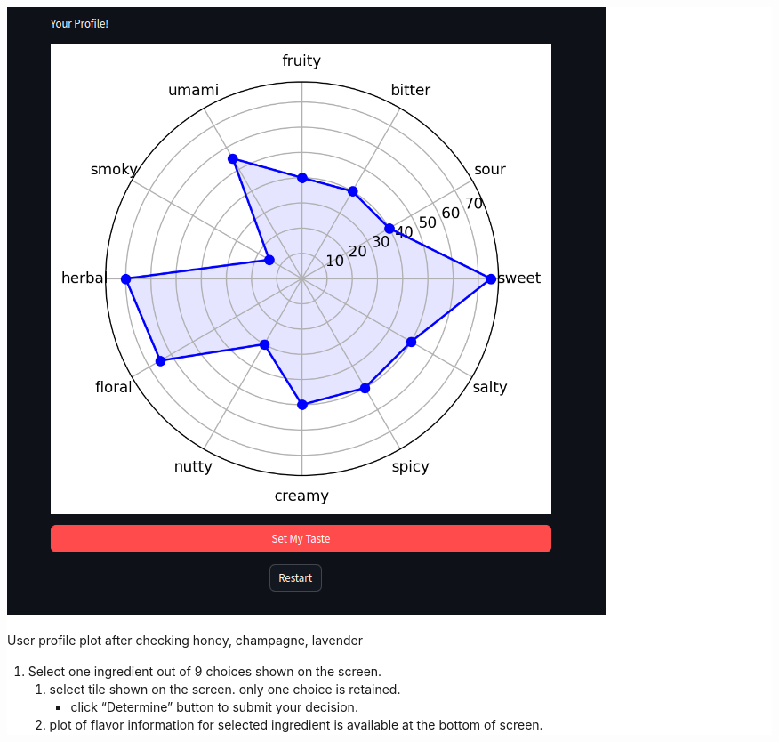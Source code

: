 ![User profile plot after checking honey, champagne, lavender](FeelFlask%2058150f1ddba14f0db653bffea873ebdf/Untitled%2010.png)

User profile plot after checking honey, champagne, lavender

1. Select one ingredient out of 9 choices shown on the screen. 
    1. select tile shown on the screen. only one choice is retained.
        - click “Determine” button to submit your decision.
    2. plot of flavor information for selected ingredient is available at the bottom of screen.
